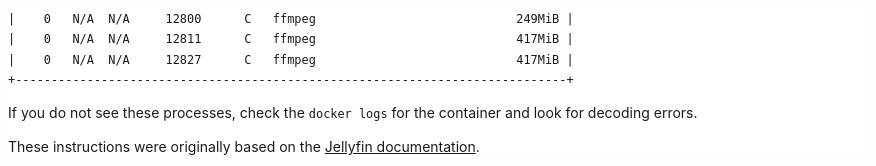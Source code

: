 ```
|    0   N/A  N/A     12800      C   ffmpeg                            249MiB |
|    0   N/A  N/A     12811      C   ffmpeg                            417MiB |
|    0   N/A  N/A     12827      C   ffmpeg                            417MiB |
+-----------------------------------------------------------------------------+
```

If you do not see these processes, check the `docker logs` for the container and look for decoding errors.

These instructions were originally based on the [Jellyfin documentation](https://jellyfin.org/docs/general/administration/hardware-acceleration.html#nvidia-hardware-acceleration-on-docker-linux).
